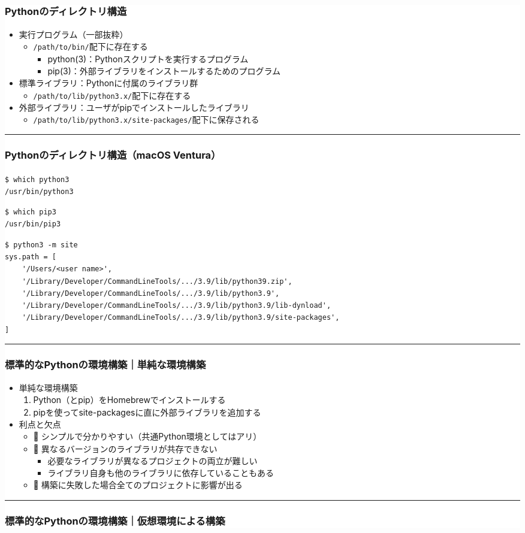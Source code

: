 
### Pythonのディレクトリ構造

- 実行プログラム（一部抜粋）
    - `/path/to/bin/`配下に存在する
        - python(3)：Pythonスクリプトを実行するプログラム
        - pip(3)：外部ライブラリをインストールするためのプログラム
- 標準ライブラリ：Pythonに付属のライブラリ群
    - `/path/to/lib/python3.x/`配下に存在する
- 外部ライブラリ：ユーザがpipでインストールしたライブラリ
    - `/path/to/lib/python3.x/site-packages/`配下に保存される

---

### Pythonのディレクトリ構造（macOS Ventura）

```shell
$ which python3
/usr/bin/python3
```

```shell
$ which pip3
/usr/bin/pip3
```

```shell
$ python3 -m site
sys.path = [
    '/Users/<user name>',
    '/Library/Developer/CommandLineTools/.../3.9/lib/python39.zip',
    '/Library/Developer/CommandLineTools/.../3.9/lib/python3.9',
    '/Library/Developer/CommandLineTools/.../3.9/lib/python3.9/lib-dynload',
    '/Library/Developer/CommandLineTools/.../3.9/lib/python3.9/site-packages',
]
```

---

### 標準的なPythonの環境構築｜単純な環境構築

- 単純な環境構築
    1. Python（とpip）をHomebrewでインストールする
    1. pipを使ってsite-packagesに直に外部ライブラリを追加する
- 利点と欠点
    - :slightly_smiling_face: シンプルで分かりやすい（共通Python環境としてはアリ）
    - :slightly_frowning_face: 異なるバージョンのライブラリが共存できない
        - 必要なライブラリが異なるプロジェクトの両立が難しい
        - ライブラリ自身も他のライブラリに依存していることもある
    - :slightly_frowning_face: 構築に失敗した場合全てのプロジェクトに影響が出る

---

### 標準的なPythonの環境構築｜仮想環境による構築
